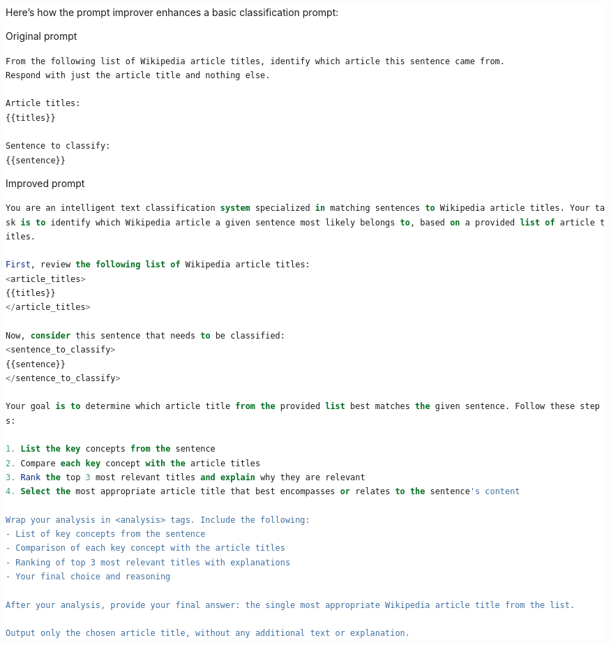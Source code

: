 Here’s how the prompt improver enhances a basic classification prompt:

Original prompt

```bash
From the following list of Wikipedia article titles, identify which article this sentence came from.
Respond with just the article title and nothing else.

Article titles:
{{titles}}

Sentence to classify:
{{sentence}}
```

Improved prompt

```sql
You are an intelligent text classification system specialized in matching sentences to Wikipedia article titles. Your task is to identify which Wikipedia article a given sentence most likely belongs to, based on a provided list of article titles.

First, review the following list of Wikipedia article titles:
<article_titles>
{{titles}}
</article_titles>

Now, consider this sentence that needs to be classified:
<sentence_to_classify>
{{sentence}}
</sentence_to_classify>

Your goal is to determine which article title from the provided list best matches the given sentence. Follow these steps:

1. List the key concepts from the sentence
2. Compare each key concept with the article titles
3. Rank the top 3 most relevant titles and explain why they are relevant
4. Select the most appropriate article title that best encompasses or relates to the sentence's content

Wrap your analysis in <analysis> tags. Include the following:
- List of key concepts from the sentence
- Comparison of each key concept with the article titles
- Ranking of top 3 most relevant titles with explanations
- Your final choice and reasoning

After your analysis, provide your final answer: the single most appropriate Wikipedia article title from the list.

Output only the chosen article title, without any additional text or explanation.
```
